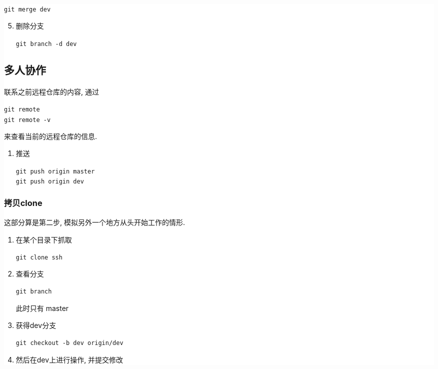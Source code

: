    ```
   git merge dev
   ```

5. 删除分支

   ```
   git branch -d dev
   ```



## 多人协作



联系之前远程仓库的内容, 通过

```
git remote
git remote -v
```

来查看当前的远程仓库的信息.



1. 推送

   ```
   git push origin master
   git push origin dev
   ```

   

### 拷贝clone



这部分算是第二步, 模拟另外一个地方从头开始工作的情形.



1. 在某个目录下抓取

   ```
   git clone ssh
   ```

2. 查看分支

   ```
   git branch
   ```

   此时只有 master

3. 获得dev分支

   ```
   git checkout -b dev origin/dev
   ```

4. 然后在dev上进行操作, 并提交修改
